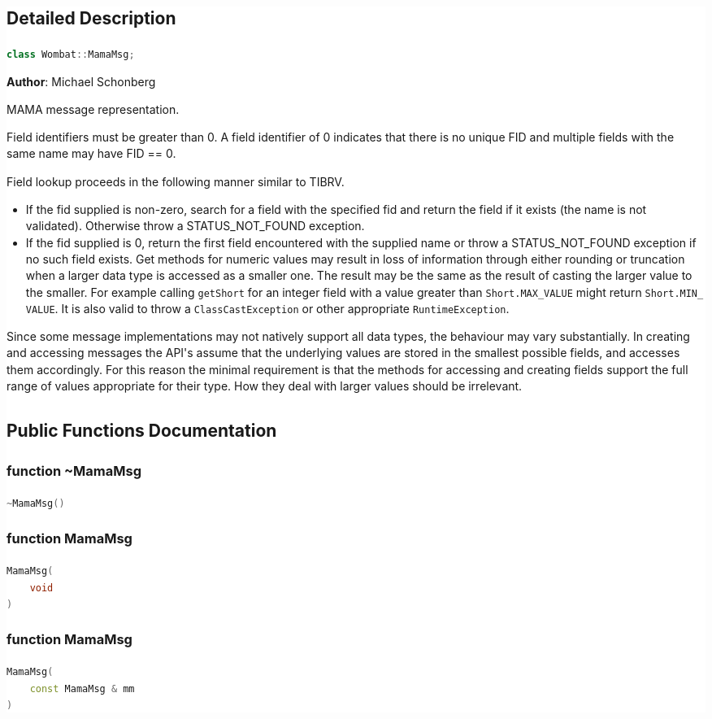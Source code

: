 ## Detailed Description

```cpp
class Wombat::MamaMsg;
```


**Author**: Michael Schonberg 

MAMA message representation.

Field identifiers must be greater than 0. A field identifier of 0 indicates that there is no unique FID and multiple fields with the same name may have FID == 0.

Field lookup proceeds in the following manner similar to TIBRV.

* If the fid supplied is non-zero, search for a field with the specified fid and return the field if it exists (the name is not validated). Otherwise throw a STATUS_NOT_FOUND exception.
* If the fid supplied is 0, return the first field encountered with the supplied name or throw a STATUS_NOT_FOUND exception if no such field exists.
Get methods for numeric values may result in loss of information through either rounding or truncation when a larger data type is accessed as a smaller one. The result may be the same as the result of casting the larger value to the smaller. For example calling `getShort` for an integer field with a value greater than `Short.MAX_VALUE` might return `Short.MIN_VALUE`. It is also valid to throw a `ClassCastException` or other appropriate `RuntimeException`.

Since some message implementations may not natively support all data types, the behaviour may vary substantially. In creating and accessing messages the API's assume that the underlying values are stored in the smallest possible fields, and accesses them accordingly. For this reason the minimal requirement is that the methods for accessing and creating fields support the full range of values appropriate for their type. How they deal with larger values should be irrelevant.

## Public Functions Documentation

### function ~MamaMsg

```cpp
~MamaMsg()
```


### function MamaMsg

```cpp
MamaMsg(
    void 
)
```


### function MamaMsg

```cpp
MamaMsg(
    const MamaMsg & mm
)
```
